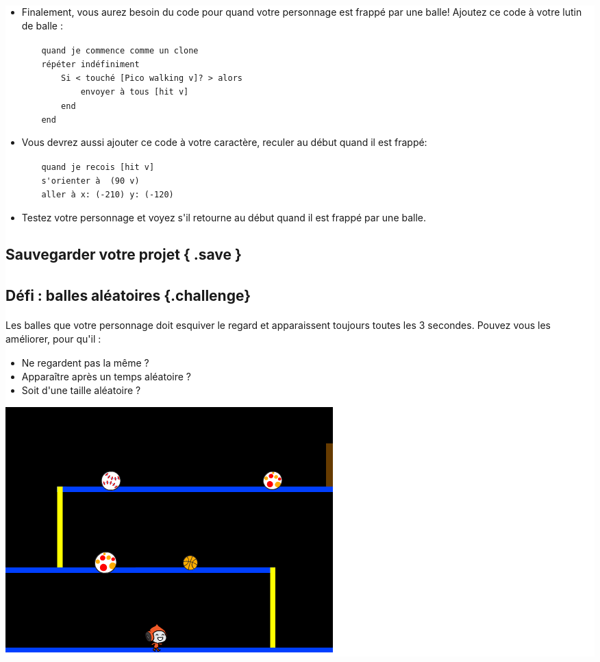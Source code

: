 + Finalement, vous aurez besoin du code pour quand votre personnage est frappé par une balle! Ajoutez ce code à votre lutin de balle :

	```blocks
		quand je commence comme un clone
		répéter indéfiniment
			Si < touché [Pico walking v]? > alors
				envoyer à tous [hit v]
			end
		end
	```

+ Vous devrez aussi ajouter ce code à votre caractère, reculer au début quand il est frappé:

	```blocks
		quand je recois [hit v]
		s'orienter à  (90 v)
		aller à x: (-210) y: (-120)
	```	

+ Testez votre personnage et voyez s'il retourne au début quand il est frappé par une balle.

## Sauvegarder votre projet { .save }

## Défi : balles aléatoires {.challenge}
Les balles que votre personnage doit esquiver le regard et apparaissent toujours toutes les 3 secondes. Pouvez vous les améliorer, pour qu'il :

+ Ne regardent pas la même ?
+ Apparaître après un temps aléatoire ?
+ Soit d'une taille aléatoire ?

![screenshot](dodge-ball-random.png)
